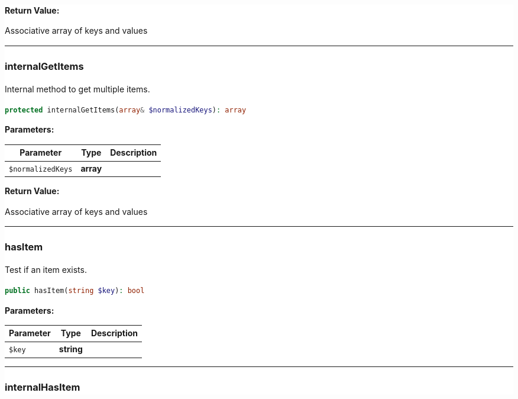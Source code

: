 **Return Value:**

Associative array of keys and values



***

### internalGetItems

Internal method to get multiple items.

```php
protected internalGetItems(array& $normalizedKeys): array
```








**Parameters:**

| Parameter | Type | Description |
|-----------|------|-------------|
| `$normalizedKeys` | **array** |  |


**Return Value:**

Associative array of keys and values



***

### hasItem

Test if an item exists.

```php
public hasItem(string $key): bool
```








**Parameters:**

| Parameter | Type | Description |
|-----------|------|-------------|
| `$key` | **string** |  |




***

### internalHasItem
